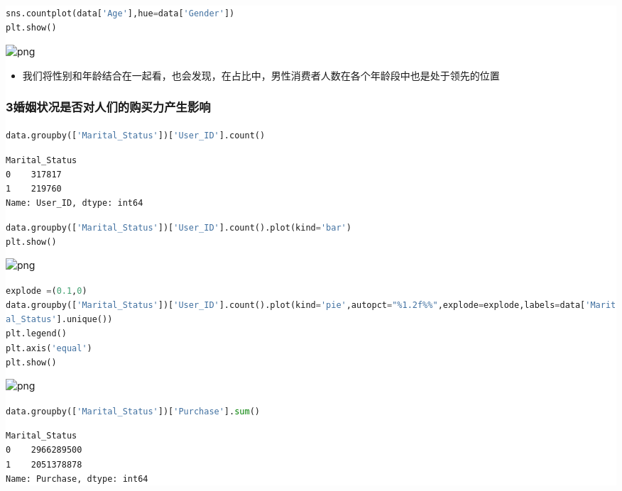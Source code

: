 
```python
sns.countplot(data['Age'],hue=data['Gender'])
plt.show()
```


![png](https://raw.githubusercontent.com/mayu1031/CS_Notes/master/doc/%E6%9C%BA%E5%99%A8%E5%AD%A6%E4%B9%A0/%E6%A1%88%E4%BE%8B%E5%88%86%E6%9E%90/%E9%BB%91%E8%89%B2%E6%98%9F%E6%9C%9F%E4%BA%94%E6%95%B0%E6%8D%AE%E5%88%86%E6%9E%90/output_49_0.png)


- 我们将性别和年龄结合在一起看，也会发现，在占比中，男性消费者人数在各个年龄段中也是处于领先的位置

### 3婚姻状况是否对人们的购买力产生影响


```python
data.groupby(['Marital_Status'])['User_ID'].count()
```




    Marital_Status
    0    317817
    1    219760
    Name: User_ID, dtype: int64




```python
data.groupby(['Marital_Status'])['User_ID'].count().plot(kind='bar')
plt.show()
```


![png](https://raw.githubusercontent.com/mayu1031/CS_Notes/master/doc/%E6%9C%BA%E5%99%A8%E5%AD%A6%E4%B9%A0/%E6%A1%88%E4%BE%8B%E5%88%86%E6%9E%90/%E9%BB%91%E8%89%B2%E6%98%9F%E6%9C%9F%E4%BA%94%E6%95%B0%E6%8D%AE%E5%88%86%E6%9E%90/output_53_0.png)



```python
explode =(0.1,0)
data.groupby(['Marital_Status'])['User_ID'].count().plot(kind='pie',autopct="%1.2f%%",explode=explode,labels=data['Marital_Status'].unique())
plt.legend()
plt.axis('equal')
plt.show()
```


![png](https://raw.githubusercontent.com/mayu1031/CS_Notes/master/doc/%E6%9C%BA%E5%99%A8%E5%AD%A6%E4%B9%A0/%E6%A1%88%E4%BE%8B%E5%88%86%E6%9E%90/%E9%BB%91%E8%89%B2%E6%98%9F%E6%9C%9F%E4%BA%94%E6%95%B0%E6%8D%AE%E5%88%86%E6%9E%90/output_54_0.png)



```python
data.groupby(['Marital_Status'])['Purchase'].sum()
```




    Marital_Status
    0    2966289500
    1    2051378878
    Name: Purchase, dtype: int64
